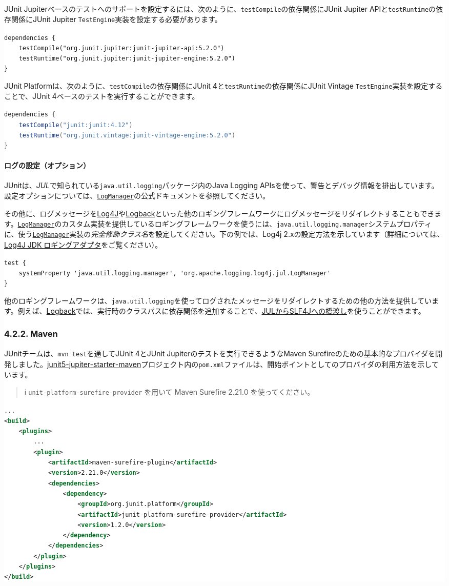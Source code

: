 JUnit Jupiterベースのテストへのサポートを設定するには、次のように、`testCompile`の依存関係にJUnit Jupiter APIと`testRuntime`の依存関係にJUnit Jupiter `TestEngine`実装を設定する必要があります。

```Gradle
dependencies {
    testCompile("org.junit.jupiter:junit-jupiter-api:5.2.0")
    testRuntime("org.junit.jupiter:junit-jupiter-engine:5.2.0")
}

```

JUnit Platformは、次のように、`testCompile`の依存関係にJUnit 4と`testRuntime`の依存関係にJUnit Vintage `TestEngine`実装を設定することで、JUnit 4ベースのテストを実行することができます。

```gradle
dependencies {
    testCompile("junit:junit:4.12")
    testRuntime("org.junit.vintage:junit-vintage-engine:5.2.0")
}
```

#### ログの設定（オプション）
JUnitは、*JUL*で知られている`java.util.logging`パッケージ内のJava Logging APIsを使って、警告とデバッグ情報を排出しています。設定オプションについては、[`LogManager`](https://docs.oracle.com/javase/8/docs/api/java/util/logging/LogManager.html)の公式ドキュメントを参照してください。

その他に、ログメッセージを[Log4J](https://logging.apache.org/log4j/2.x/)や[Logback](https://logback.qos.ch/)といった他のロギングフレームワークにログメッセージをリダイレクトすることもできます。[`LogManager`](https://docs.oracle.com/javase/8/docs/api/java/util/logging/LogManager.html)のカスタム実装を提供しているロギングフレームワークを使うには、`java.util.logging.manager`システムプロパティに、使う[`LogManager`](https://docs.oracle.com/javase/8/docs/api/java/util/logging/LogManager.html)実装の*完全修飾クラス名*を設定してください。下の例では、Log4j 2.xの設定方法を示しています（詳細については、[Log4J JDK ロギングアダプタ](https://logging.apache.org/log4j/2.x/log4j-jul/index.html)をご覧ください）。

```Gradle
test {
    systemProperty 'java.util.logging.manager', 'org.apache.logging.log4j.jul.LogManager'
}
```

他のロギングフレームワークは、`java.util.logging`を使ってログされたメッセージをリダイレクトするための他の方法を提供しています。例えば、[Logback](https://logback.qos.ch/)では、実行時のクラスパスに依存関係を追加することで、[JULからSLF4Jへの橋渡し](https://www.slf4j.org/legacy.html#jul-to-slf4j)を使うことができます。

### 4.2.2. Maven
JUnitチームは、`mvn test`を通してJUnit 4とJUnit Jupiterのテストを実行できるようなMaven Surefireのための基本的なプロバイダを開発しました。[junit5-jupiter-starter-maven](https://github.com/junit-team/junit5-samples/tree/r5.2.0/junit5-jupiter-starter-maven)プロジェクト内の`pom.xml`ファイルは、開始ポイントとしてのプロバイダの利用方法を示しています。

> ℹ️ `unit-platform-surefire-provider` を用いて Maven Surefire 2.21.0 を使ってください。

```xml
...
<build>
    <plugins>
        ...
        <plugin>
            <artifactId>maven-surefire-plugin</artifactId>
            <version>2.21.0</version>
            <dependencies>
                <dependency>
                    <groupId>org.junit.platform</groupId>
                    <artifactId>junit-platform-surefire-provider</artifactId>
                    <version>1.2.0</version>
                </dependency>
            </dependencies>
        </plugin>
    </plugins>
</build>
```